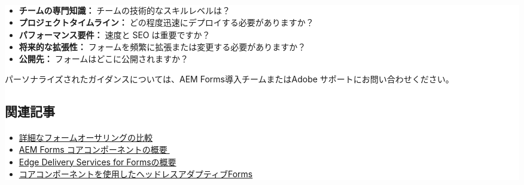 - **チームの専門知識：** チームの技術的なスキルレベルは？
- **プロジェクトタイムライン：** どの程度迅速にデプロイする必要がありますか？
- **パフォーマンス要件：** 速度と SEO は重要ですか？
- **将来的な拡張性：** フォームを頻繁に拡張または変更する必要がありますか？
- **公開先：** フォームはどこに公開されますか？

パーソナライズされたガイダンスについては、AEM Forms導入チームまたはAdobe サポートにお問い合わせください。

## 関連記事

- [詳細なフォームオーサリングの比較](/help/edge/docs/forms/authoring-a-form.md)
- [AEM Forms コアコンポーネントの概要 &#x200B;](https://experienceleague.adobe.com/docs/experience-manager-core-components/using/adaptive-forms/introduction.html?lang=ja)
- [Edge Delivery Services for Formsの概要](/help/edge/docs/forms/overview.md)
- [&#x200B; コアコンポーネントを使用したヘッドレスアダプティブForms](https://experienceleague.adobe.com/ja/docs/experience-manager-headless-adaptive-forms/using/tutorial/build-engaging-forms-using-core-components-and-headless-adaptive-forms-aem-forms-cloud-service)

